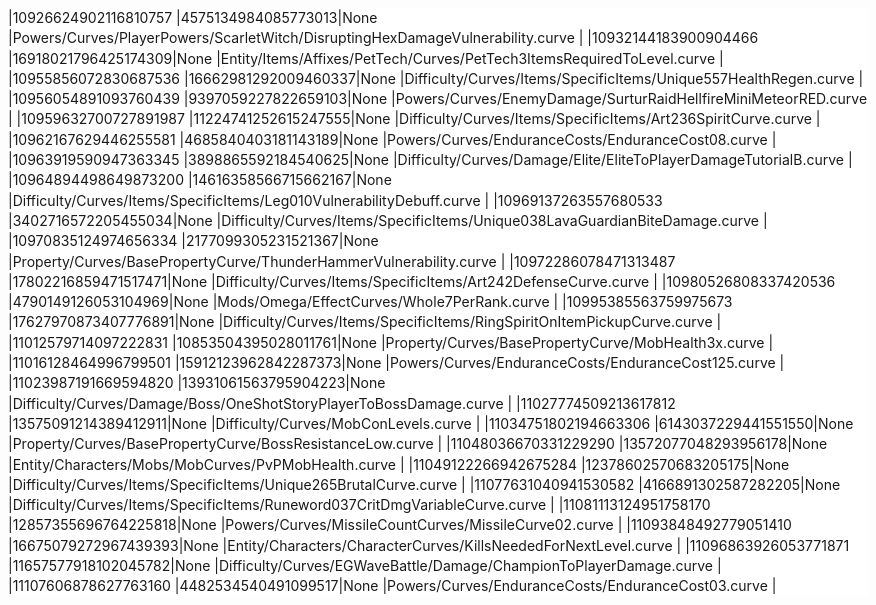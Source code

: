 |10926624902116810757                        |4575134984085773013|None                                                            |Powers/Curves/PlayerPowers/ScarletWitch/DisruptingHexDamageVulnerability.curve                       |
|10932144183900904466                        |16918021796425174309|None                                                            |Entity/Items/Affixes/PetTech/Curves/PetTech3ItemsRequiredToLevel.curve                               |
|10955856072830687536                        |16662981292009460337|None                                                            |Difficulty/Curves/Items/SpecificItems/Unique557HealthRegen.curve                                     |
|10956054891093760439                        |9397059227822659103|None                                                            |Powers/Curves/EnemyDamage/SurturRaidHellfireMiniMeteorRED.curve                                      |
|10959632700727891987                        |11224741252615247555|None                                                            |Difficulty/Curves/Items/SpecificItems/Art236SpiritCurve.curve                                        |
|10962167629446255581                        |4685840403181143189|None                                                            |Powers/Curves/EnduranceCosts/EnduranceCost08.curve                                                   |
|10963919590947363345                        |3898865592184540625|None                                                            |Difficulty/Curves/Damage/Elite/EliteToPlayerDamageTutorialB.curve                                    |
|10964894498649873200                        |14616358566715662167|None                                                            |Difficulty/Curves/Items/SpecificItems/Leg010VulnerabilityDebuff.curve                                |
|10969137263557680533                        |3402716572205455034|None                                                            |Difficulty/Curves/Items/SpecificItems/Unique038LavaGuardianBiteDamage.curve                          |
|10970835124974656334                        |2177099305231521367|None                                                            |Property/Curves/BasePropertyCurve/ThunderHammerVulnerability.curve                                   |
|10972286078471313487                        |17802216859471517471|None                                                            |Difficulty/Curves/Items/SpecificItems/Art242DefenseCurve.curve                                       |
|10980526808337420536                        |4790149126053104969|None                                                            |Mods/Omega/EffectCurves/Whole7PerRank.curve                                                          |
|10995385563759975673                        |17627970873407776891|None                                                            |Difficulty/Curves/Items/SpecificItems/RingSpiritOnItemPickupCurve.curve                              |
|11012579714097222831                        |10853504395028011761|None                                                            |Property/Curves/BasePropertyCurve/MobHealth3x.curve                                                  |
|11016128464996799501                        |15912123962842287373|None                                                            |Powers/Curves/EnduranceCosts/EnduranceCost125.curve                                                  |
|11023987191669594820                        |13931061563795904223|None                                                            |Difficulty/Curves/Damage/Boss/OneShotStoryPlayerToBossDamage.curve                                   |
|11027774509213617812                        |13575091214389412911|None                                                            |Difficulty/Curves/MobConLevels.curve                                                                 |
|11034751802194663306                        |6143037229441551550|None                                                            |Property/Curves/BasePropertyCurve/BossResistanceLow.curve                                            |
|11048036670331229290                        |13572077048293956178|None                                                            |Entity/Characters/Mobs/MobCurves/PvPMobHealth.curve                                                  |
|11049122266942675284                        |12378602570683205175|None                                                            |Difficulty/Curves/Items/SpecificItems/Unique265BrutalCurve.curve                                     |
|11077631040941530582                        |4166891302587282205|None                                                            |Difficulty/Curves/Items/SpecificItems/Runeword037CritDmgVariableCurve.curve                          |
|11081113124951758170                        |12857355696764225818|None                                                            |Powers/Curves/MissileCountCurves/MissileCurve02.curve                                                |
|11093848492779051410                        |16675079272967439393|None                                                            |Entity/Characters/CharacterCurves/KillsNeededForNextLevel.curve                                      |
|11096863926053771871                        |11657577918102045782|None                                                            |Difficulty/Curves/EGWaveBattle/Damage/ChampionToPlayerDamage.curve                                   |
|11107606878627763160                        |4482534540491099517|None                                                            |Powers/Curves/EnduranceCosts/EnduranceCost03.curve                                                   |